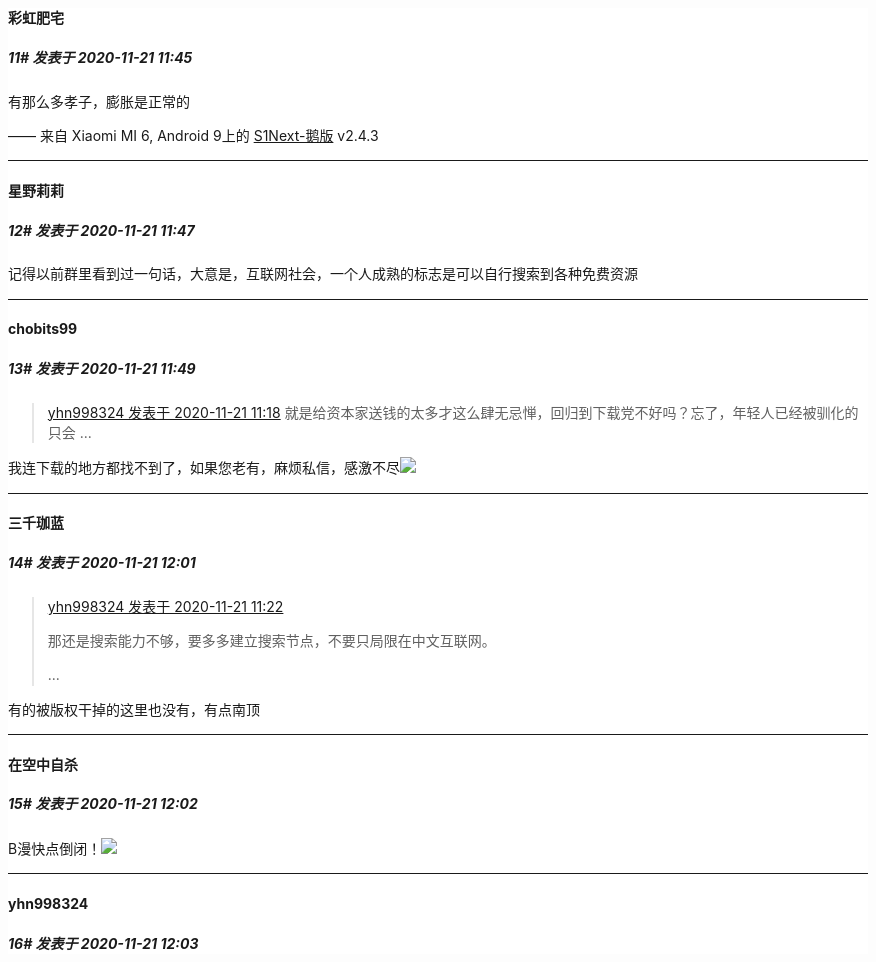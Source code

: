 ####  彩虹肥宅  
##### 11#       发表于 2020-11-21 11:45


有那么多孝子，膨胀是正常的

—— 来自 Xiaomi MI 6, Android 9上的 [S1Next-鹅版](https://github.com/ykrank/S1-Next/releases) v2.4.3


-----

####  星野莉莉  
##### 12#       发表于 2020-11-21 11:47


记得以前群里看到过一句话，大意是，互联网社会，一个人成熟的标志是可以自行搜索到各种免费资源


-----

####  chobits99  
##### 13#       发表于 2020-11-21 11:49


<blockquote><a href="httphttps://bbs.saraba1st.com/2b/forum.php?mod=redirect&amp;goto=findpost&amp;pid=49468110&amp;ptid=1973504" target="_blank">yhn998324 发表于 2020-11-21 11:18</a>
就是给资本家送钱的太多才这么肆无忌惮，回归到下载党不好吗？忘了，年轻人已经被驯化的只会 ...</blockquote>
我连下载的地方都找不到了，如果您老有，麻烦私信，感激不尽<img src="https://static.saraba1st.com/image/smiley/face2017/075.png" referrerpolicy="no-referrer">


-----

####  三千珈蓝  
##### 14#       发表于 2020-11-21 12:01


<blockquote><a href="httphttps://bbs.saraba1st.com/2b/forum.php?mod=redirect&amp;goto=findpost&amp;pid=49468151&amp;ptid=1973504" target="_blank">yhn998324 发表于 2020-11-21 11:22</a>

那还是搜索能力不够，要多多建立搜索节点，不要只局限在中文互联网。


 ...</blockquote>
有的被版权干掉的这里也没有，有点南顶


-----

####  在空中自杀  
##### 15#       发表于 2020-11-21 12:02


B漫快点倒闭！<img src="https://static.saraba1st.com/image/smiley/face2017/061.gif" referrerpolicy="no-referrer">


-----

####  yhn998324  
##### 16#       发表于 2020-11-21 12:03
